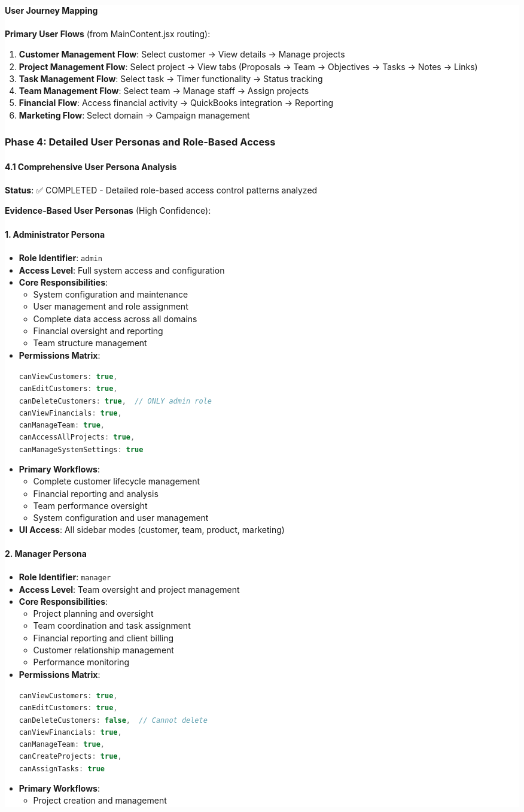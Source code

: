 #### User Journey Mapping
**Primary User Flows** (from MainContent.jsx routing):
1. **Customer Management Flow**: Select customer → View details → Manage projects
2. **Project Management Flow**: Select project → View tabs (Proposals → Team → Objectives → Tasks → Notes → Links)
3. **Task Management Flow**: Select task → Timer functionality → Status tracking
4. **Team Management Flow**: Select team → Manage staff → Assign projects
5. **Financial Flow**: Access financial activity → QuickBooks integration → Reporting
6. **Marketing Flow**: Select domain → Campaign management

### Phase 4: Detailed User Personas and Role-Based Access

#### 4.1 Comprehensive User Persona Analysis
**Status**: ✅ COMPLETED - Detailed role-based access control patterns analyzed

**Evidence-Based User Personas** (High Confidence):

#### 1. Administrator Persona
- **Role Identifier**: `admin`
- **Access Level**: Full system access and configuration
- **Core Responsibilities**:
  - System configuration and maintenance
  - User management and role assignment
  - Complete data access across all domains
  - Financial oversight and reporting
  - Team structure management
- **Permissions Matrix**:
  ```javascript
  canViewCustomers: true,
  canEditCustomers: true,
  canDeleteCustomers: true,  // ONLY admin role
  canViewFinancials: true,
  canManageTeam: true,
  canAccessAllProjects: true,
  canManageSystemSettings: true
  ```
- **Primary Workflows**:
  - Complete customer lifecycle management
  - Financial reporting and analysis
  - Team performance oversight
  - System configuration and user management
- **UI Access**: All sidebar modes (customer, team, product, marketing)

#### 2. Manager Persona
- **Role Identifier**: `manager`
- **Access Level**: Team oversight and project management
- **Core Responsibilities**:
  - Project planning and oversight
  - Team coordination and task assignment
  - Financial reporting and client billing
  - Customer relationship management
  - Performance monitoring
- **Permissions Matrix**:
  ```javascript
  canViewCustomers: true,
  canEditCustomers: true,
  canDeleteCustomers: false,  // Cannot delete
  canViewFinancials: true,
  canManageTeam: true,
  canCreateProjects: true,
  canAssignTasks: true
  ```
- **Primary Workflows**:
  - Project creation and management